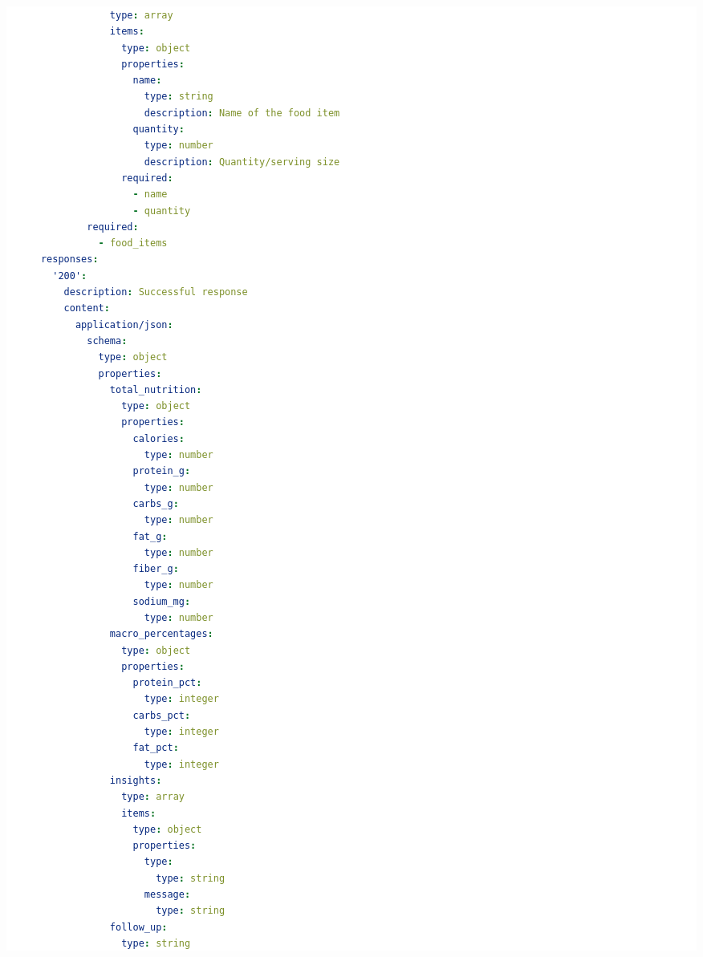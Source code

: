 ```yaml
                  type: array
                  items:
                    type: object
                    properties:
                      name:
                        type: string
                        description: Name of the food item
                      quantity:
                        type: number
                        description: Quantity/serving size
                    required:
                      - name
                      - quantity
              required:
                - food_items
      responses:
        '200':
          description: Successful response
          content:
            application/json:
              schema:
                type: object
                properties:
                  total_nutrition:
                    type: object
                    properties:
                      calories:
                        type: number
                      protein_g:
                        type: number
                      carbs_g:
                        type: number
                      fat_g:
                        type: number
                      fiber_g:
                        type: number
                      sodium_mg:
                        type: number
                  macro_percentages:
                    type: object
                    properties:
                      protein_pct:
                        type: integer
                      carbs_pct:
                        type: integer
                      fat_pct:
                        type: integer
                  insights:
                    type: array
                    items:
                      type: object
                      properties:
                        type:
                          type: string
                        message:
                          type: string
                  follow_up:
                    type: string
```
